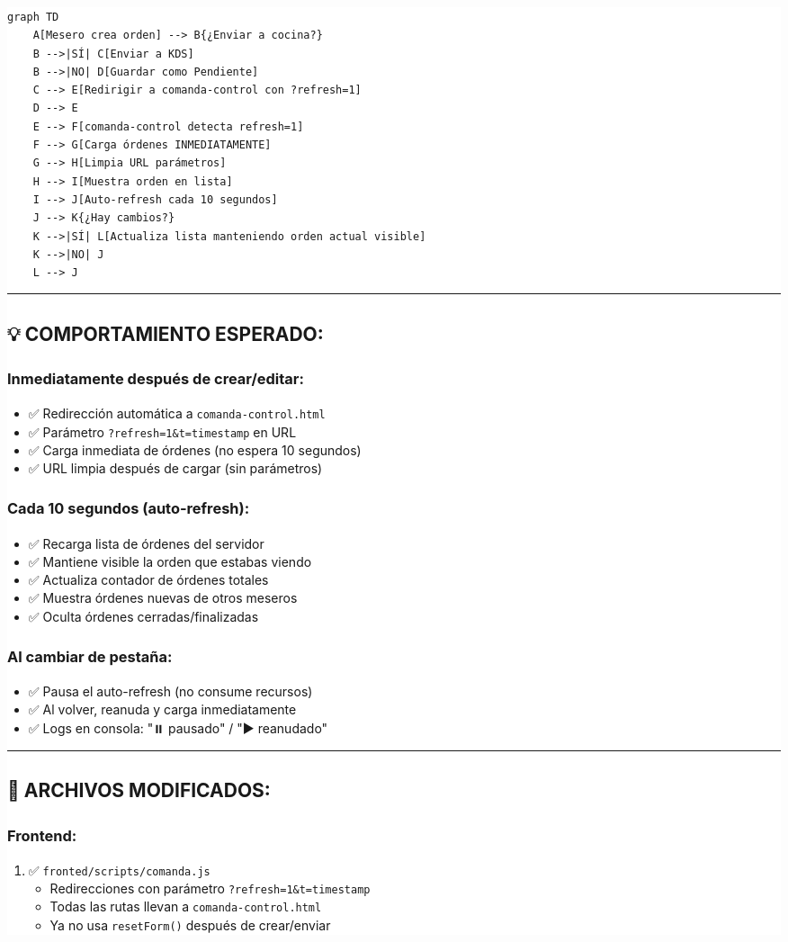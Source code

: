 ```mermaid
graph TD
    A[Mesero crea orden] --> B{¿Enviar a cocina?}
    B -->|SÍ| C[Enviar a KDS]
    B -->|NO| D[Guardar como Pendiente]
    C --> E[Redirigir a comanda-control con ?refresh=1]
    D --> E
    E --> F[comanda-control detecta refresh=1]
    F --> G[Carga órdenes INMEDIATAMENTE]
    G --> H[Limpia URL parámetros]
    H --> I[Muestra orden en lista]
    I --> J[Auto-refresh cada 10 segundos]
    J --> K{¿Hay cambios?}
    K -->|SÍ| L[Actualiza lista manteniendo orden actual visible]
    K -->|NO| J
    L --> J
```

---

## 💡 **COMPORTAMIENTO ESPERADO:**

### **Inmediatamente después de crear/editar:**
- ✅ Redirección automática a `comanda-control.html`
- ✅ Parámetro `?refresh=1&t=timestamp` en URL
- ✅ Carga inmediata de órdenes (no espera 10 segundos)
- ✅ URL limpia después de cargar (sin parámetros)

### **Cada 10 segundos (auto-refresh):**
- ✅ Recarga lista de órdenes del servidor
- ✅ Mantiene visible la orden que estabas viendo
- ✅ Actualiza contador de órdenes totales
- ✅ Muestra órdenes nuevas de otros meseros
- ✅ Oculta órdenes cerradas/finalizadas

### **Al cambiar de pestaña:**
- ✅ Pausa el auto-refresh (no consume recursos)
- ✅ Al volver, reanuda y carga inmediatamente
- ✅ Logs en consola: "⏸️ pausado" / "▶️ reanudado"

---

## 📁 **ARCHIVOS MODIFICADOS:**

### **Frontend:**
1. ✅ `fronted/scripts/comanda.js`
   - Redirecciones con parámetro `?refresh=1&t=timestamp`
   - Todas las rutas llevan a `comanda-control.html`
   - Ya no usa `resetForm()` después de crear/enviar
